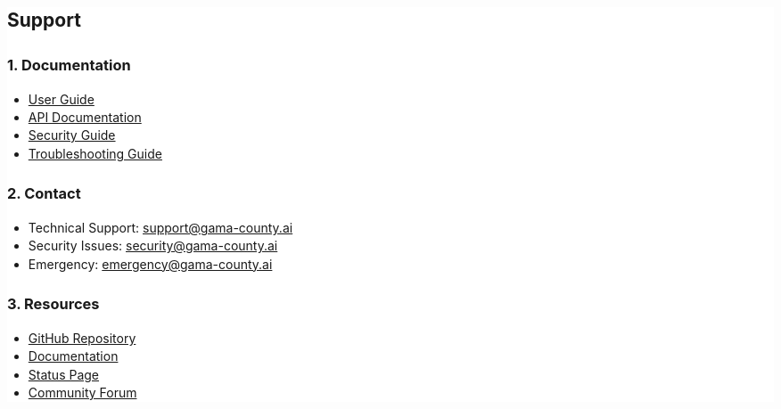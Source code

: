 ## Support

### 1. Documentation
- [User Guide](docs/USER_GUIDE.md)
- [API Documentation](docs/API.md)
- [Security Guide](docs/SECURITY.md)
- [Troubleshooting Guide](docs/TROUBLESHOOTING.md)

### 2. Contact
- Technical Support: support@gama-county.ai
- Security Issues: security@gama-county.ai
- Emergency: emergency@gama-county.ai

### 3. Resources
- [GitHub Repository](https://github.com/terrafusion/gama)
- [Documentation](https://docs.gama-county.ai)
- [Status Page](https://status.gama-county.ai)
- [Community Forum](https://community.gama-county.ai) 